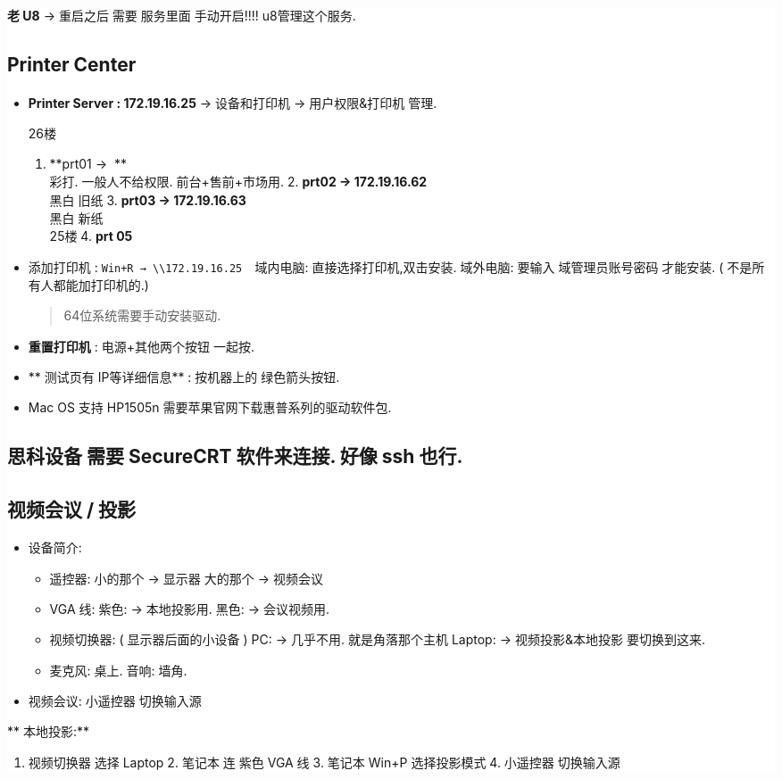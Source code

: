 **老 U8**  →  重启之后 需要  服务里面 手动开启!!!!  u8管理这个服务.

## Printer Center

- **Printer Server : 172.19.16.25** → 设备和打印机 → 用户权限&打印机 管理.

	26楼
	1. **prt01    →                      **  
		彩打. 一般人不给权限. 前台+售前+市场用.
		2. **prt02    → 172.19.16.62**  
			黑白 旧纸
			3. **prt03    → 172.19.16.63**  
				黑白 新纸	
		25楼
		4. **prt 05**

- 添加打印机 :
	 `Win+R → \\172.19.16.25 
	`域内电脑: 直接选择打印机,双击安装.
	域外电脑: 要输入 域管理员账号密码 才能安装. ( 不是所有人都能加打印机的.)
	> 64位系统需要手动安装驱动.

- **重置打印机** : 电源+其他两个按钮 一起按.

- ** 测试页有 IP等详细信息** :  按机器上的 绿色箭头按钮. 

- Mac OS 支持 HP1505n  需要苹果官网下载惠普系列的驱动软件包.  





## 思科设备 需要 SecureCRT 软件来连接. 好像 ssh 也行.



## 视频会议 / 投影
- 设备简介:
	- 遥控器:
		小的那个 → 显示器
		大的那个 → 视频会议

	- VGA 线:
		紫色: → 本地投影用.
		黑色: → 会议视频用.

	- 视频切换器: ( 显示器后面的小设备 )
		PC:          → 几乎不用. 就是角落那个主机
		Laptop:    → 视频投影&本地投影 要切换到这来.

	- 麦克风: 桌上.  音响: 墙角.

- 视频会议: 小遥控器 切换输入源

** 本地投影:**
1. 视频切换器 选择 Laptop
	2. 笔记本 连 紫色 VGA 线
	3. 笔记本 Win+P 选择投影模式
	4. 小遥控器 切换输入源
